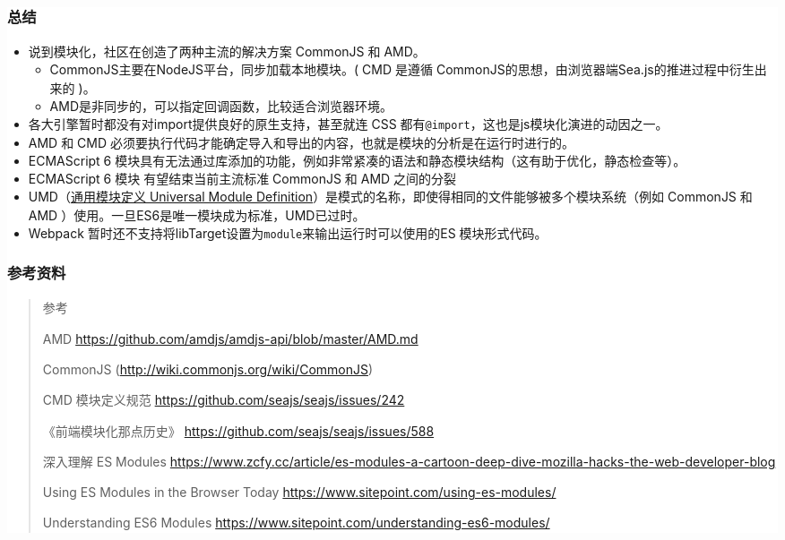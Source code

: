 


### 总结

- 说到模块化，社区在创造了两种主流的解决方案 CommonJS 和 AMD。
  - CommonJS主要在NodeJS平台，同步加载本地模块。( CMD 是遵循 CommonJS的思想，由浏览器端Sea.js的推进过程中衍生出来的 )。
  - AMD是非同步的，可以指定回调函数，比较适合浏览器环境。
- 各大引擎暂时都没有对import提供良好的原生支持，甚至就连 CSS 都有`@import`，这也是js模块化演进的动因之一。
- AMD 和 CMD 必须要执行代码才能确定导入和导出的内容，也就是模块的分析是在运行时进行的。
- ECMAScript 6 模块具有无法通过库添加的功能，例如非常紧凑的语法和静态模块结构（这有助于优化，静态检查等）。
- ECMAScript 6 模块 有望结束当前主流标准 CommonJS 和 AMD 之间的分裂
- UMD（[通用模块定义 Universal Module Definition](https://github.com/umdjs/umd)）是模式的名称，即使得相同的文件能够被多个模块系统（例如 CommonJS 和 AMD ）使用。一旦ES6是唯一模块成为标准，UMD已过时。
- Webpack 暂时还不支持将libTarget设置为`module`来输出运行时可以使用的ES 模块形式代码。

### 参考资料

> 参考
>
> AMD https://github.com/amdjs/amdjs-api/blob/master/AMD.md
>
> CommonJS (http://wiki.commonjs.org/wiki/CommonJS)
>
> CMD 模块定义规范 https://github.com/seajs/seajs/issues/242
>
> 《前端模块化那点历史》 https://github.com/seajs/seajs/issues/588
>
> 深入理解 ES Modules https://www.zcfy.cc/article/es-modules-a-cartoon-deep-dive-mozilla-hacks-the-web-developer-blog
>
> Using ES Modules in the Browser Today https://www.sitepoint.com/using-es-modules/
>
> Understanding ES6 Modules https://www.sitepoint.com/understanding-es6-modules/
